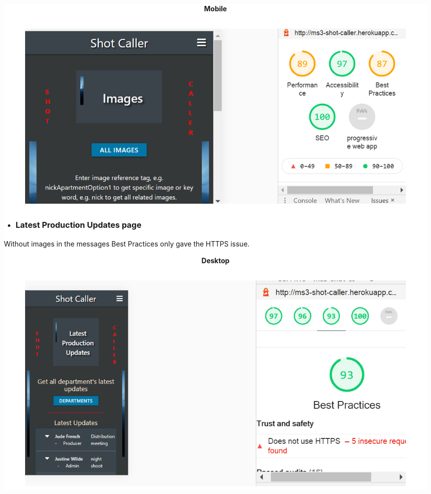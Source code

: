 <p align="center"><strong>Mobile</strong></p>
<h2 align="center">
<img src="documentation/readme-images/im-2b.png" width="90%">
</h2>


 - ### Latest Production Updates page

 Without images in the messages Best Practices only gave the HTTPS issue.

<p align="center"><strong>Desktop</strong></p>
<h2 align="center">
<img src="documentation/readme-images/l-1a.png" width="90%">
</h2>
